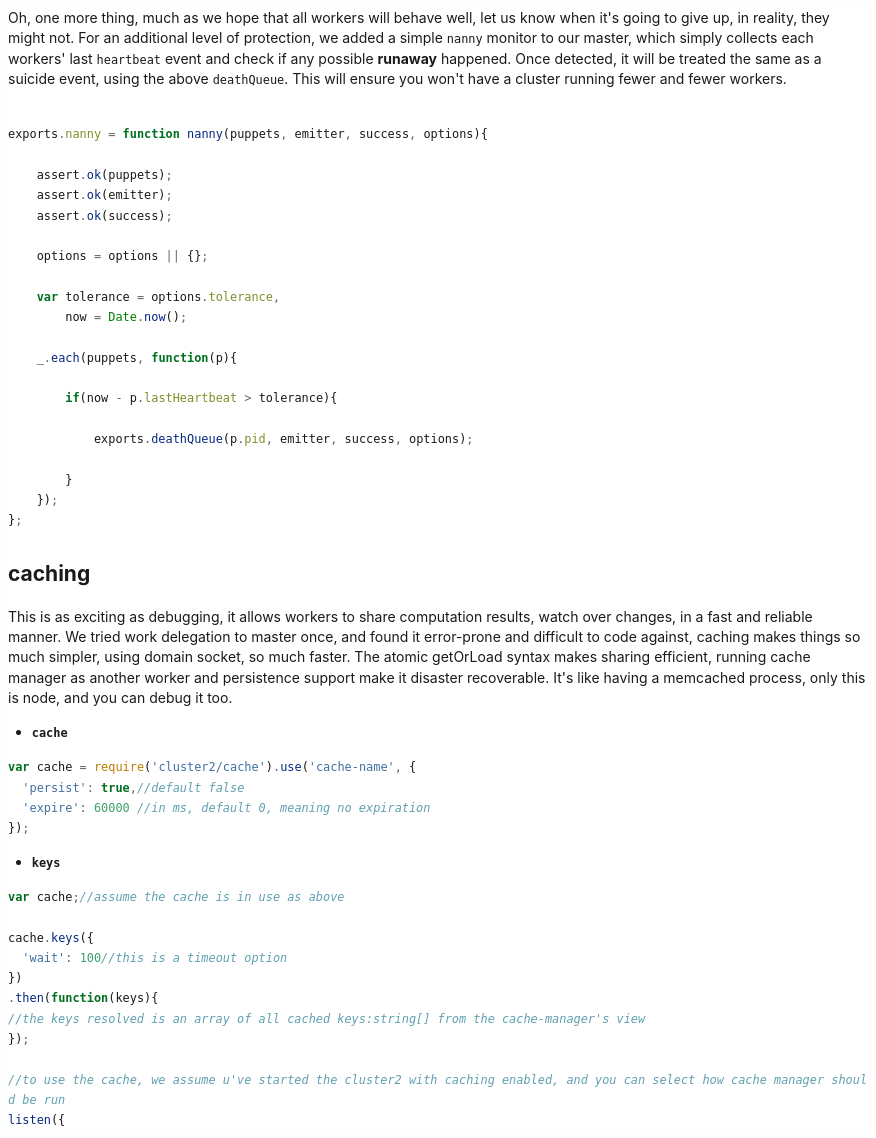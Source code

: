 Oh, one more thing, much as we hope that all workers will behave well, let us know when it's going to give up, in reality, they might not.
For an additional level of protection, we added a simple `nanny` monitor to our master, which simply collects each workers' last `heartbeat` event and check if any possible **runaway** happened.
Once detected, it will be treated the same as a suicide event, using the above `deathQueue`. This will ensure you won't have a cluster running fewer and fewer workers.

```javascript

exports.nanny = function nanny(puppets, emitter, success, options){

	assert.ok(puppets);
	assert.ok(emitter);
	assert.ok(success);

	options = options || {};

	var tolerance = options.tolerance,
		now = Date.now();

	_.each(puppets, function(p){

		if(now - p.lastHeartbeat > tolerance){

			exports.deathQueue(p.pid, emitter, success, options);
			
		}
	});
};
```

## caching

This is as exciting as debugging, it allows workers to share computation results, watch over changes, in a fast and reliable manner.
We tried work delegation to master once, and found it error-prone and difficult to code against, caching makes things so much simpler, using domain socket, so much faster.
The atomic getOrLoad syntax makes sharing efficient, running cache manager as another worker and persistence support make it disaster recoverable.
It's like having a memcached process, only this is node, and you can debug it too.

* **`cache`** 

```javascript
var cache = require('cluster2/cache').use('cache-name', {
  'persist': true,//default false
  'expire': 60000 //in ms, default 0, meaning no expiration
});

```
* **`keys`**

```javascript
var cache;//assume the cache is in use as above

cache.keys({
  'wait': 100//this is a timeout option
})
.then(function(keys){
//the keys resolved is an array of all cached keys:string[] from the cache-manager's view
});

//to use the cache, we assume u've started the cluster2 with caching enabled, and you can select how cache manager should be run
listen({

```